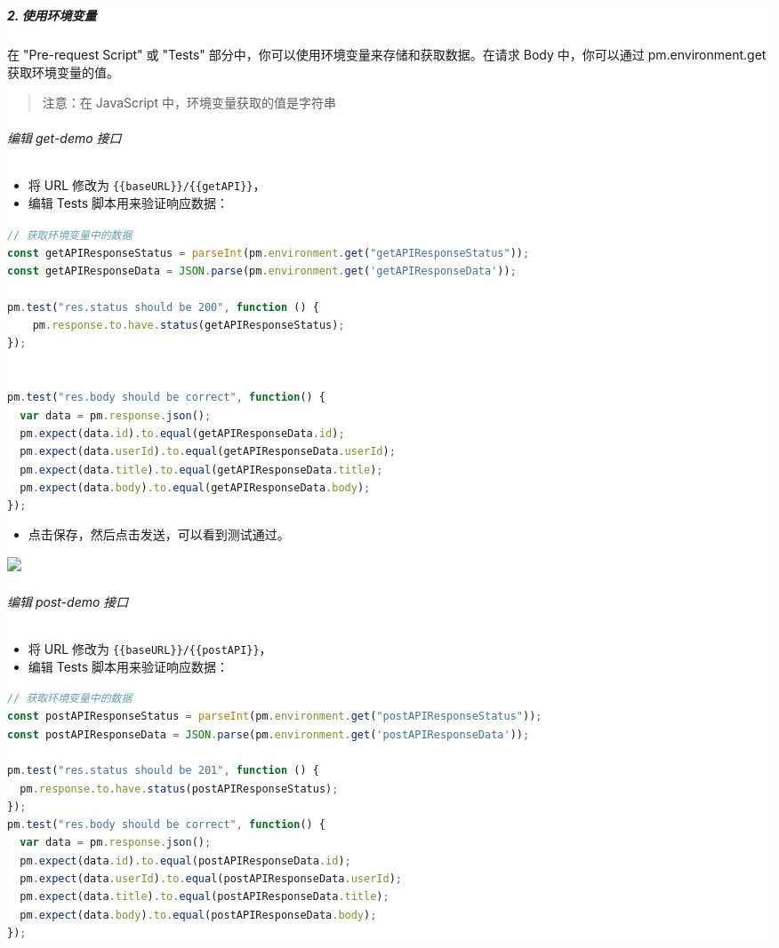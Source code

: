 ##### 2. 使用环境变量

在 "Pre-request Script" 或 "Tests" 部分中，你可以使用环境变量来存储和获取数据。在请求 Body 中，你可以通过 pm.environment.get 获取环境变量的值。

> 注意：在 JavaScript 中，环境变量获取的值是字符串

###### 编辑 get-demo 接口

- 将 URL 修改为 `{{baseURL}}/{{getAPI}}`，
- 编辑 Tests 脚本用来验证响应数据：

```javascript
// 获取环境变量中的数据
const getAPIResponseStatus = parseInt(pm.environment.get("getAPIResponseStatus"));
const getAPIResponseData = JSON.parse(pm.environment.get('getAPIResponseData'));

pm.test("res.status should be 200", function () {
    pm.response.to.have.status(getAPIResponseStatus);
});


pm.test("res.body should be correct", function() {
  var data = pm.response.json();
  pm.expect(data.id).to.equal(getAPIResponseData.id);
  pm.expect(data.userId).to.equal(getAPIResponseData.userId);
  pm.expect(data.title).to.equal(getAPIResponseData.title);
  pm.expect(data.body).to.equal(getAPIResponseData.body);
});
```

- 点击保存，然后点击发送，可以看到测试通过。

![ ](https://cdn.jsdelivr.net/gh/naodeng/blogimg@master/uPic/2023112418URuFUy.png)

###### 编辑 post-demo 接口

- 将 URL 修改为 `{{baseURL}}/{{postAPI}}`，
- 编辑 Tests 脚本用来验证响应数据：

```javascript
// 获取环境变量中的数据
const postAPIResponseStatus = parseInt(pm.environment.get("postAPIResponseStatus"));
const postAPIResponseData = JSON.parse(pm.environment.get('postAPIResponseData'));

pm.test("res.status should be 201", function () {
  pm.response.to.have.status(postAPIResponseStatus);
});
pm.test("res.body should be correct", function() {
  var data = pm.response.json();
  pm.expect(data.id).to.equal(postAPIResponseData.id);
  pm.expect(data.userId).to.equal(postAPIResponseData.userId);
  pm.expect(data.title).to.equal(postAPIResponseData.title);
  pm.expect(data.body).to.equal(postAPIResponseData.body);
});
```
